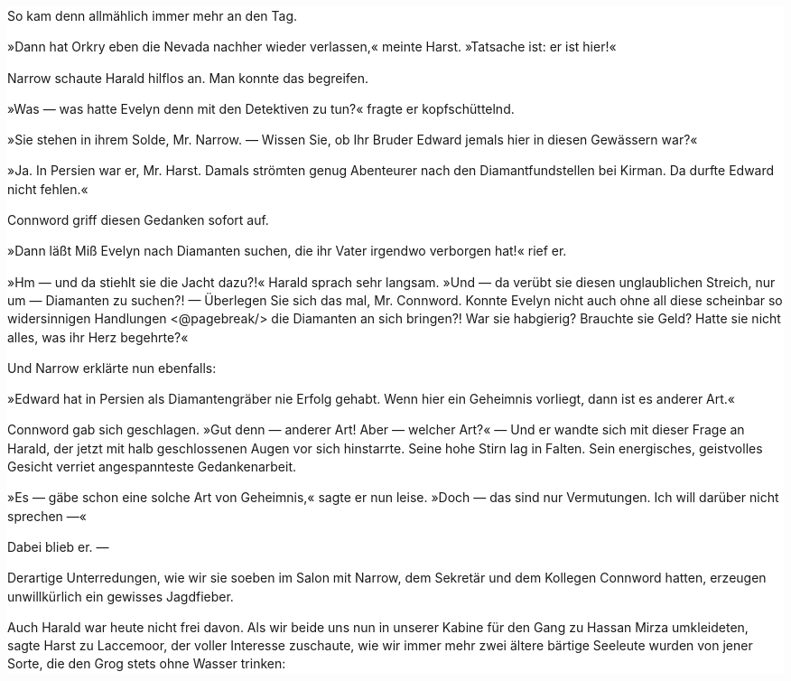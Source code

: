 So kam denn allmählich immer mehr an den Tag.

»Dann hat Orkry eben die Nevada nachher wieder
verlassen,« meinte Harst. »Tatsache ist: er ist hier!«

Narrow schaute Harald hilflos an. Man konnte das
begreifen.

»Was — was hatte Evelyn denn mit den Detektiven
zu tun?« fragte er kopfschüttelnd.

»Sie stehen in ihrem Solde, Mr. Narrow. — Wissen
Sie, ob Ihr Bruder Edward jemals hier in diesen Gewässern
war?«

»Ja. In Persien war er, Mr. Harst. Damals strömten
genug Abenteurer nach den Diamantfundstellen bei Kirman.
Da durfte Edward nicht fehlen.«

Connword griff diesen Gedanken sofort auf.

»Dann läßt Miß Evelyn nach Diamanten suchen, die
ihr Vater irgendwo verborgen hat!« rief er.

»Hm — und da stiehlt sie die Jacht dazu?!« Harald
sprach sehr langsam. »Und — da verübt sie diesen unglaublichen
Streich, nur um — Diamanten zu suchen?! — Überlegen
Sie sich das mal, Mr. Connword. Konnte Evelyn
nicht auch ohne all diese scheinbar so widersinnigen Handlungen
<@pagebreak/>
die Diamanten an sich bringen?! War sie habgierig?
Brauchte sie Geld? Hatte sie nicht alles, was ihr
Herz begehrte?«

Und Narrow erklärte nun ebenfalls:

»Edward hat in Persien als Diamantengräber nie Erfolg
gehabt. Wenn hier ein Geheimnis vorliegt, dann ist es
anderer Art.«

Connword gab sich geschlagen. »Gut denn — anderer
Art! Aber — welcher Art?« — Und er wandte sich mit
dieser Frage an Harald, der jetzt mit halb geschlossenen
Augen vor sich hinstarrte. Seine hohe Stirn lag in Falten.
Sein energisches, geistvolles Gesicht verriet angespannteste
Gedankenarbeit.

»Es — gäbe schon eine solche Art von Geheimnis,«
sagte er nun leise. »Doch — das sind nur Vermutungen.
Ich will darüber nicht sprechen —«

Dabei blieb er. —

Derartige Unterredungen, wie wir sie soeben im Salon
mit Narrow, dem Sekretär und dem Kollegen Connword
hatten, erzeugen unwillkürlich ein gewisses Jagdfieber.

Auch Harald war heute nicht frei davon. Als wir beide
uns nun in unserer Kabine für den Gang zu Hassan Mirza
umkleideten, sagte Harst zu Laccemoor, der voller Interesse
zuschaute, wie wir immer mehr zwei ältere bärtige Seeleute
wurden von jener Sorte, die den Grog stets ohne Wasser
trinken:
